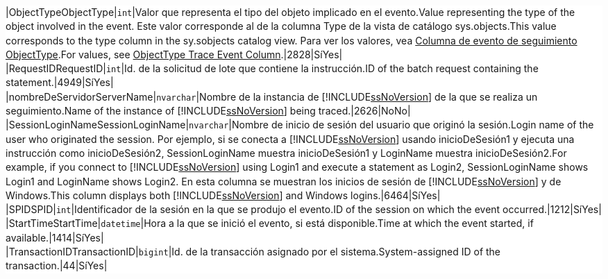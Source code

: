 |<span data-ttu-id="0256f-206">ObjectType</span><span class="sxs-lookup"><span data-stu-id="0256f-206">ObjectType</span></span>|`int`|<span data-ttu-id="0256f-207">Valor que representa el tipo del objeto implicado en el evento.</span><span class="sxs-lookup"><span data-stu-id="0256f-207">Value representing the type of the object involved in the event.</span></span> <span data-ttu-id="0256f-208">Este valor corresponde al de la columna Type de la vista de catálogo sys.objects.</span><span class="sxs-lookup"><span data-stu-id="0256f-208">This value corresponds to the type column in the sy.sobjects catalog view.</span></span> <span data-ttu-id="0256f-209">Para ver los valores, vea [Columna de evento de seguimiento ObjectType](objecttype-trace-event-column.md).</span><span class="sxs-lookup"><span data-stu-id="0256f-209">For values, see [ObjectType Trace Event Column](objecttype-trace-event-column.md).</span></span>|<span data-ttu-id="0256f-210">28</span><span class="sxs-lookup"><span data-stu-id="0256f-210">28</span></span>|<span data-ttu-id="0256f-211">Sí</span><span class="sxs-lookup"><span data-stu-id="0256f-211">Yes</span></span>|  
|<span data-ttu-id="0256f-212">RequestID</span><span class="sxs-lookup"><span data-stu-id="0256f-212">RequestID</span></span>|`int`|<span data-ttu-id="0256f-213">Id. de la solicitud de lote que contiene la instrucción.</span><span class="sxs-lookup"><span data-stu-id="0256f-213">ID of the batch request containing the statement.</span></span>|<span data-ttu-id="0256f-214">49</span><span class="sxs-lookup"><span data-stu-id="0256f-214">49</span></span>|<span data-ttu-id="0256f-215">Sí</span><span class="sxs-lookup"><span data-stu-id="0256f-215">Yes</span></span>|  
|<span data-ttu-id="0256f-216">nombreDeServidor</span><span class="sxs-lookup"><span data-stu-id="0256f-216">ServerName</span></span>|`nvarchar`|<span data-ttu-id="0256f-217">Nombre de la instancia de [!INCLUDE[ssNoVersion](../../includes/ssnoversion-md.md)] de la que se realiza un seguimiento.</span><span class="sxs-lookup"><span data-stu-id="0256f-217">Name of the instance of [!INCLUDE[ssNoVersion](../../includes/ssnoversion-md.md)] being traced.</span></span>|<span data-ttu-id="0256f-218">26</span><span class="sxs-lookup"><span data-stu-id="0256f-218">26</span></span>|<span data-ttu-id="0256f-219">No</span><span class="sxs-lookup"><span data-stu-id="0256f-219">No</span></span>|  
|<span data-ttu-id="0256f-220">SessionLoginName</span><span class="sxs-lookup"><span data-stu-id="0256f-220">SessionLoginName</span></span>|`nvarchar`|<span data-ttu-id="0256f-221">Nombre de inicio de sesión del usuario que originó la sesión.</span><span class="sxs-lookup"><span data-stu-id="0256f-221">Login name of the user who originated the session.</span></span> <span data-ttu-id="0256f-222">Por ejemplo, si se conecta a [!INCLUDE[ssNoVersion](../../includes/ssnoversion-md.md)] usando inicioDeSesión1 y ejecuta una instrucción como inicioDeSesión2, SessionLoginName muestra inicioDeSesión1 y LoginName muestra inicioDeSesión2.</span><span class="sxs-lookup"><span data-stu-id="0256f-222">For example, if you connect to [!INCLUDE[ssNoVersion](../../includes/ssnoversion-md.md)] using Login1 and execute a statement as Login2, SessionLoginName shows Login1 and LoginName shows Login2.</span></span> <span data-ttu-id="0256f-223">En esta columna se muestran los inicios de sesión de [!INCLUDE[ssNoVersion](../../includes/ssnoversion-md.md)] y de Windows.</span><span class="sxs-lookup"><span data-stu-id="0256f-223">This column displays both [!INCLUDE[ssNoVersion](../../includes/ssnoversion-md.md)] and Windows logins.</span></span>|<span data-ttu-id="0256f-224">64</span><span class="sxs-lookup"><span data-stu-id="0256f-224">64</span></span>|<span data-ttu-id="0256f-225">Sí</span><span class="sxs-lookup"><span data-stu-id="0256f-225">Yes</span></span>|  
|<span data-ttu-id="0256f-226">SPID</span><span class="sxs-lookup"><span data-stu-id="0256f-226">SPID</span></span>|`int`|<span data-ttu-id="0256f-227">Identificador de la sesión en la que se produjo el evento.</span><span class="sxs-lookup"><span data-stu-id="0256f-227">ID of the session on which the event occurred.</span></span>|<span data-ttu-id="0256f-228">12</span><span class="sxs-lookup"><span data-stu-id="0256f-228">12</span></span>|<span data-ttu-id="0256f-229">Sí</span><span class="sxs-lookup"><span data-stu-id="0256f-229">Yes</span></span>|  
|<span data-ttu-id="0256f-230">StartTime</span><span class="sxs-lookup"><span data-stu-id="0256f-230">StartTime</span></span>|`datetime`|<span data-ttu-id="0256f-231">Hora a la que se inició el evento, si está disponible.</span><span class="sxs-lookup"><span data-stu-id="0256f-231">Time at which the event started, if available.</span></span>|<span data-ttu-id="0256f-232">14</span><span class="sxs-lookup"><span data-stu-id="0256f-232">14</span></span>|<span data-ttu-id="0256f-233">Sí</span><span class="sxs-lookup"><span data-stu-id="0256f-233">Yes</span></span>|  
|<span data-ttu-id="0256f-234">TransactionID</span><span class="sxs-lookup"><span data-stu-id="0256f-234">TransactionID</span></span>|`bigint`|<span data-ttu-id="0256f-235">Id. de la transacción asignado por el sistema.</span><span class="sxs-lookup"><span data-stu-id="0256f-235">System-assigned ID of the transaction.</span></span>|<span data-ttu-id="0256f-236">4</span><span class="sxs-lookup"><span data-stu-id="0256f-236">4</span></span>|<span data-ttu-id="0256f-237">Sí</span><span class="sxs-lookup"><span data-stu-id="0256f-237">Yes</span></span>|  